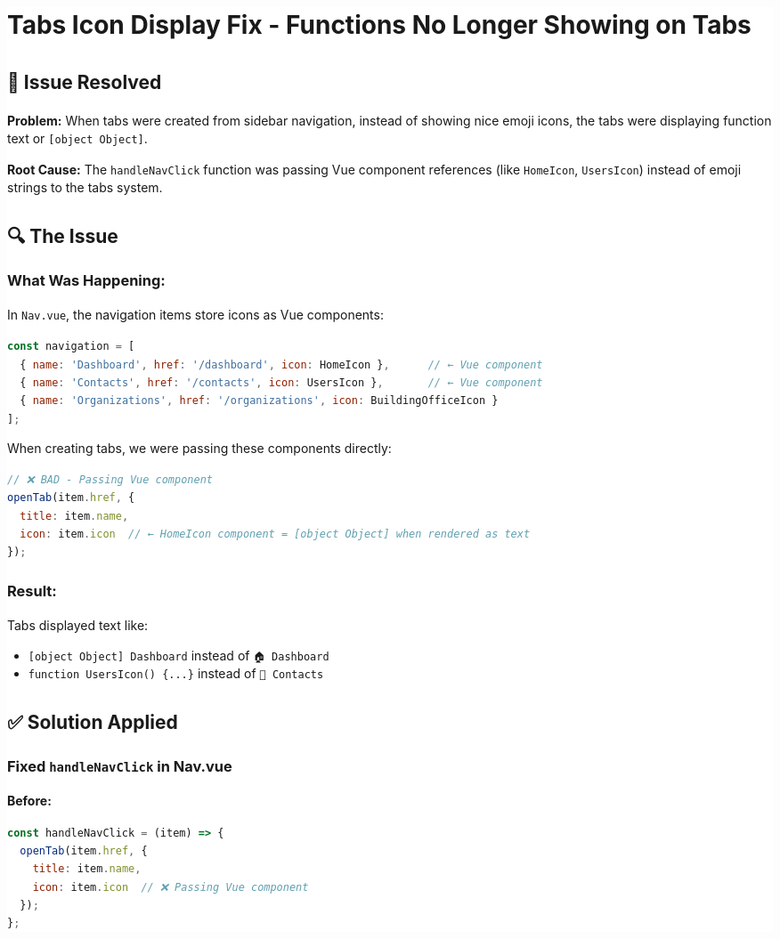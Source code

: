 # Tabs Icon Display Fix - Functions No Longer Showing on Tabs

## 🐛 Issue Resolved

**Problem:** When tabs were created from sidebar navigation, instead of showing nice emoji icons, the tabs were displaying function text or `[object Object]`.

**Root Cause:** The `handleNavClick` function was passing Vue component references (like `HomeIcon`, `UsersIcon`) instead of emoji strings to the tabs system.

## 🔍 The Issue

### What Was Happening:

In `Nav.vue`, the navigation items store icons as Vue components:
```javascript
const navigation = [
  { name: 'Dashboard', href: '/dashboard', icon: HomeIcon },      // ← Vue component
  { name: 'Contacts', href: '/contacts', icon: UsersIcon },       // ← Vue component
  { name: 'Organizations', href: '/organizations', icon: BuildingOfficeIcon }
];
```

When creating tabs, we were passing these components directly:
```javascript
// ❌ BAD - Passing Vue component
openTab(item.href, {
  title: item.name,
  icon: item.icon  // ← HomeIcon component = [object Object] when rendered as text
});
```

### Result:
Tabs displayed text like:
- `[object Object] Dashboard` instead of `🏠 Dashboard`
- `function UsersIcon() {...}` instead of `👥 Contacts`

## ✅ Solution Applied

### Fixed `handleNavClick` in Nav.vue

**Before:**
```javascript
const handleNavClick = (item) => {
  openTab(item.href, {
    title: item.name,
    icon: item.icon  // ❌ Passing Vue component
  });
};
```
